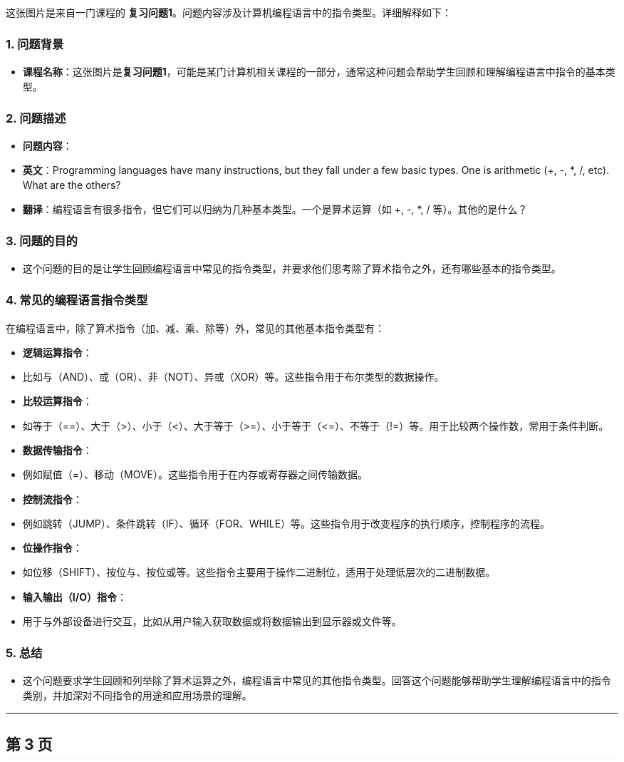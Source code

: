 这张图片是来自一门课程的 **复习问题1**。问题内容涉及计算机编程语言中的指令类型。详细解释如下：

### 1. **问题背景**

* **课程名称**：这张图片是**复习问题1**，可能是某门计算机相关课程的一部分，通常这种问题会帮助学生回顾和理解编程语言中指令的基本类型。

### 2. **问题描述**

* **问题内容**：

* **英文**：Programming languages have many instructions, but they fall under a few basic types. One is arithmetic (+, -, \*, /, etc). What are the others?
* **翻译**：编程语言有很多指令，但它们可以归纳为几种基本类型。一个是算术运算（如 +, -, \*, / 等）。其他的是什么？

### 3. **问题的目的**

* 这个问题的目的是让学生回顾编程语言中常见的指令类型，并要求他们思考除了算术指令之外，还有哪些基本的指令类型。

### 4. **常见的编程语言指令类型**

在编程语言中，除了算术指令（加、减、乘、除等）外，常见的其他基本指令类型有：

* **逻辑运算指令**：

* 比如与（AND）、或（OR）、非（NOT）、异或（XOR）等。这些指令用于布尔类型的数据操作。
* **比较运算指令**：

* 如等于（==）、大于（>）、小于（<）、大于等于（>=）、小于等于（<=）、不等于（!=）等。用于比较两个操作数，常用于条件判断。
* **数据传输指令**：

* 例如赋值（=）、移动（MOVE）。这些指令用于在内存或寄存器之间传输数据。
* **控制流指令**：

* 例如跳转（JUMP）、条件跳转（IF）、循环（FOR、WHILE）等。这些指令用于改变程序的执行顺序，控制程序的流程。
* **位操作指令**：

* 如位移（SHIFT）、按位与、按位或等。这些指令主要用于操作二进制位，适用于处理低层次的二进制数据。
* **输入输出（I/O）指令**：

* 用于与外部设备进行交互，比如从用户输入获取数据或将数据输出到显示器或文件等。

### 5. **总结**

* 这个问题要求学生回顾和列举除了算术运算之外，编程语言中常见的其他指令类型。回答这个问题能够帮助学生理解编程语言中的指令类别，并加深对不同指令的用途和应用场景的理解。


---

## 第 3 页
